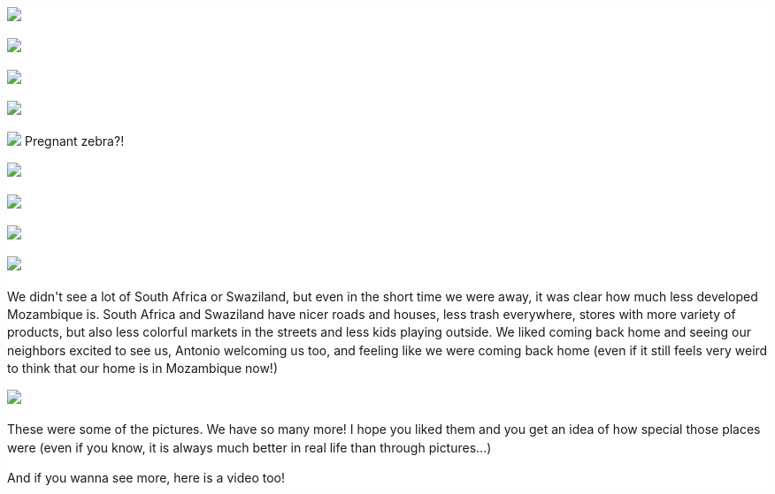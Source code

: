 <a href="/img/roadtrip/0000_0000_IMG_9922.JPG"> <img border="0" src= "/img/roadtrip/0000_0000_IMG_9922.JPG" width="200"></a>

<a href="/img/roadtrip/0000_0000_IMG_9939.JPG"> <img border="0" src= "/img/roadtrip/0000_0000_IMG_9939.JPG" width="200"></a>

<a href="/img/roadtrip/0000_0000_IMG_9949.JPG"> <img border="0" src= "/img/roadtrip/0000_0000_IMG_9949.JPG" width="200"></a>

<a href="/img/roadtrip/0000_0000_IMG_9958.JPG"> <img border="0" src= "/img/roadtrip/0000_0000_IMG_9958.JPG" width="200"></a>

<a href="/img/roadtrip/0000_0000_IMG_9966.JPG"> <img border="0" src= "/img/roadtrip/0000_0000_IMG_9966.JPG" width="200"></a> Pregnant zebra?!

<a href="/img/roadtrip/0000_0000_IMG_9971.JPG"> <img border="0" src= "/img/roadtrip/0000_0000_IMG_9971.JPG" width="200"></a>

<a href="/img/roadtrip/0000_0000_IMG_9980.JPG"> <img border="0" src= "/img/roadtrip/0000_0000_IMG_9980.JPG" width="200"></a>

<a href="/img/roadtrip/0000_0000_IMG_9998.JPG"> <img border="0" src= "/img/roadtrip/0000_0000_IMG_9998.JPG" width="200"></a>

<a href="/img/roadtrip/0000_0000_IMG_0161.JPG"> <img border="0" src= "/img/roadtrip/0000_0000_IMG_0161.JPG" width="200"></a>

We didn't see a lot of South Africa or Swaziland, but even in the short time we were away, it was clear how much less developed Mozambique is. South Africa and Swaziland have nicer roads and houses, less trash everywhere, stores with more variety of products, but also less colorful markets in the streets and less kids playing outside. We liked coming back home and seeing our neighbors excited to see us, Antonio welcoming us too, and feeling like we were coming back home (even if it still feels very weird to think that our home is in Mozambique now!)

<a href="/img/roadtrip/0000_0000_IMG_0129.JPG"> <img border="0" src= "/img/roadtrip/0000_0000_IMG_0129.JPG" width="200"></a>

These were some of the pictures. We have so many more! I hope you liked them and you get an idea of how special those places were (even if you know, it is always much better in real life than through pictures...)

And if you wanna see more, here is a video too!
